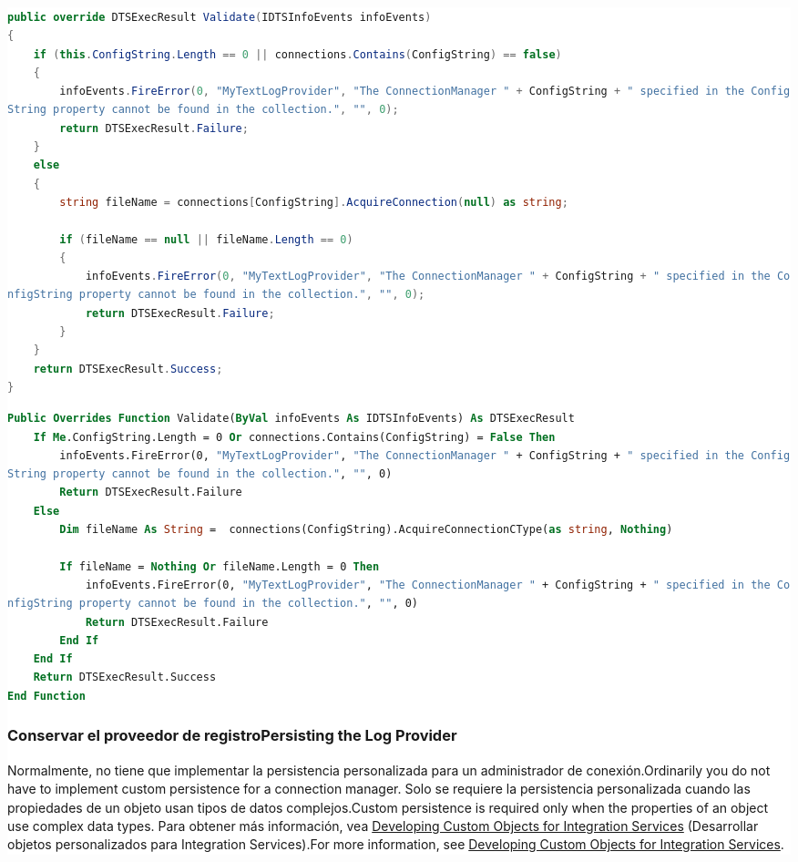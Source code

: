 ```csharp  
public override DTSExecResult Validate(IDTSInfoEvents infoEvents)  
{  
    if (this.ConfigString.Length == 0 || connections.Contains(ConfigString) == false)  
    {  
        infoEvents.FireError(0, "MyTextLogProvider", "The ConnectionManager " + ConfigString + " specified in the ConfigString property cannot be found in the collection.", "", 0);  
        return DTSExecResult.Failure;  
    }  
    else  
    {  
        string fileName = connections[ConfigString].AcquireConnection(null) as string;  
  
        if (fileName == null || fileName.Length == 0)  
        {  
            infoEvents.FireError(0, "MyTextLogProvider", "The ConnectionManager " + ConfigString + " specified in the ConfigString property cannot be found in the collection.", "", 0);  
            return DTSExecResult.Failure;  
        }  
    }  
    return DTSExecResult.Success;  
}  
```  
  
```vb  
Public Overrides Function Validate(ByVal infoEvents As IDTSInfoEvents) As DTSExecResult  
    If Me.ConfigString.Length = 0 Or connections.Contains(ConfigString) = False Then  
        infoEvents.FireError(0, "MyTextLogProvider", "The ConnectionManager " + ConfigString + " specified in the ConfigString property cannot be found in the collection.", "", 0)  
        Return DTSExecResult.Failure  
    Else   
        Dim fileName As String =  connections(ConfigString).AcquireConnectionCType(as string, Nothing)  
  
        If fileName = Nothing Or fileName.Length = 0 Then  
            infoEvents.FireError(0, "MyTextLogProvider", "The ConnectionManager " + ConfigString + " specified in the ConfigString property cannot be found in the collection.", "", 0)  
            Return DTSExecResult.Failure  
        End If  
    End If  
    Return DTSExecResult.Success  
End Function  
```  
  
### <a name="persisting-the-log-provider"></a><span data-ttu-id="a0421-120">Conservar el proveedor de registro</span><span class="sxs-lookup"><span data-stu-id="a0421-120">Persisting the Log Provider</span></span>  
 <span data-ttu-id="a0421-121">Normalmente, no tiene que implementar la persistencia personalizada para un administrador de conexión.</span><span class="sxs-lookup"><span data-stu-id="a0421-121">Ordinarily you do not have to implement custom persistence for a connection manager.</span></span> <span data-ttu-id="a0421-122">Solo se requiere la persistencia personalizada cuando las propiedades de un objeto usan tipos de datos complejos.</span><span class="sxs-lookup"><span data-stu-id="a0421-122">Custom persistence is required only when the properties of an object use complex data types.</span></span> <span data-ttu-id="a0421-123">Para obtener más información, vea [Developing Custom Objects for Integration Services](../developing-custom-objects-for-integration-services.md) (Desarrollar objetos personalizados para Integration Services).</span><span class="sxs-lookup"><span data-stu-id="a0421-123">For more information, see [Developing Custom Objects for Integration Services](../developing-custom-objects-for-integration-services.md).</span></span>  
  